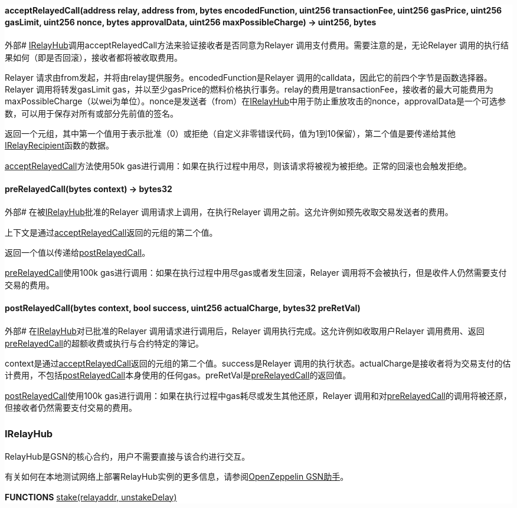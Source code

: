 #### acceptRelayedCall(address relay, address from, bytes encodedFunction, uint256 transactionFee, uint256 gasPrice, uint256 gasLimit, uint256 nonce, bytes approvalData, uint256 maxPossibleCharge) → uint256, bytes
外部#
[IRelayHub](#irelayhub)调用acceptRelayedCall方法来验证接收者是否同意为Relayer 调用支付费用。需要注意的是，无论Relayer 调用的执行结果如何（即是否回滚），接收者都将被收取费用。

Relayer 请求由from发起，并将由relay提供服务。encodedFunction是Relayer 调用的calldata，因此它的前四个字节是函数选择器。Relayer 调用将转发gasLimit gas，并以至少gasPrice的燃料价格执行事务。relay的费用是transactionFee，接收者的最大可能费用为maxPossibleCharge（以wei为单位）。nonce是发送者（from）在[IRelayHub](#irelayhub)中用于防止重放攻击的nonce，approvalData是一个可选参数，可以用于保存对所有或部分先前值的签名。

返回一个元组，其中第一个值用于表示批准（0）或拒绝（自定义非零错误代码，值为1到10保留），第二个值是要传递给其他[IRelayRecipient](#irelayrecipient)函数的数据。

[acceptRelayedCall](#acceptrelayedcalladdress-relay-address-from-bytes-encodedfunction-uint256-transactionfee-uint256-gasprice-uint256-gaslimit-uint256-nonce-bytes-approvaldata-uint256-maxpossiblecharge-→-uint256-bytes)方法使用50k gas进行调用：如果在执行过程中用尽，则该请求将被视为被拒绝。正常的回滚也会触发拒绝。

#### preRelayedCall(bytes context) → bytes32
外部#
在被[IRelayHub](#irelayhub)批准的Relayer 调用请求上调用，在执行Relayer 调用之前。这允许例如预先收取交易发送者的费用。

上下文是通过[acceptRelayedCall](#acceptrelayedcalladdress-relay-address-from-bytes-encodedfunction-uint256-transactionfee-uint256-gasprice-uint256-gaslimit-uint256-nonce-bytes-approvaldata-uint256-maxpossiblecharge-→-uint256-bytes)返回的元组的第二个值。

返回一个值以传递给[postRelayedCall](#postrelayedcallbytes-context-bool-success-uint256-actualcharge-bytes32-preretval-2)。

[preRelayedCall](#prerelayedcallbytes-context-e28692-bytes32-1)使用100k gas进行调用：如果在执行过程中用尽gas或者发生回滚，Relayer 调用将不会被执行，但是收件人仍然需要支付交易的费用。

#### postRelayedCall(bytes context, bool success, uint256 actualCharge, bytes32 preRetVal)
外部#
在[IRelayHub](#irelayhub)对已批准的Relayer 调用请求进行调用后，Relayer 调用执行完成。这允许例如收取用户Relayer 调用费用、返回[preRelayedCall](#prerelayedcallbytes-context-e28692-bytes32-1)的超额收费或执行与合约特定的簿记。

context是通过[acceptRelayedCall](#acceptrelayedcalladdress-relay-address-from-bytes-encodedfunction-uint256-transactionfee-uint256-gasprice-uint256-gaslimit-uint256-nonce-bytes-approvaldata-uint256-maxpossiblecharge-→-uint256-bytes)返回的元组的第二个值。success是Relayer 调用的执行状态。actualCharge是接收者将为交易支付的估计费用，不包括[postRelayedCall](#postrelayedcallbytes-context-bool-success-uint256-actualcharge-bytes32-preretval-2)本身使用的任何gas。preRetVal是[preRelayedCall](#prerelayedcallbytes-context-e28692-bytes32-1)的返回值。

[postRelayedCall](#postrelayedcallbytes-context-bool-success-uint256-actualcharge-bytes32-preretval-2)使用100k gas进行调用：如果在执行过程中gas耗尽或发生其他还原，Relayer 调用和对[preRelayedCall](#prerelayedcallbytes-context-e28692-bytes32-1)的调用将被还原，但接收者仍然需要支付交易的费用。

### IRelayHub
RelayHub是GSN的核心合约，用户不需要直接与该合约进行交互。

有关如何在本地测试网络上部署RelayHub实例的更多信息，请参阅[OpenZeppelin GSN助手](https://github.com/OpenZeppelin/openzeppelin-gsn-helpers)。

**FUNCTIONS**
[stake(relayaddr, unstakeDelay)](#stakeaddress-relayaddr-uint256-unstakedelay)
